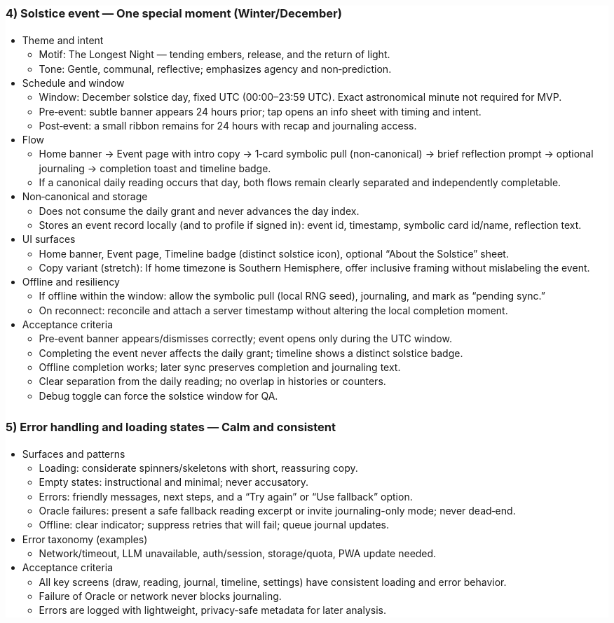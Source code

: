 ### 4) Solstice event — One special moment (Winter/December)
- Theme and intent
  - Motif: The Longest Night — tending embers, release, and the return of light.
  - Tone: Gentle, communal, reflective; emphasizes agency and non‑prediction.
- Schedule and window
  - Window: December solstice day, fixed UTC (00:00–23:59 UTC). Exact astronomical minute not required for MVP.
  - Pre‑event: subtle banner appears 24 hours prior; tap opens an info sheet with timing and intent.
  - Post‑event: a small ribbon remains for 24 hours with recap and journaling access.
- Flow
  - Home banner → Event page with intro copy → 1‑card symbolic pull (non‑canonical) → brief reflection prompt → optional journaling → completion toast and timeline badge.
  - If a canonical daily reading occurs that day, both flows remain clearly separated and independently completable.
- Non‑canonical and storage
  - Does not consume the daily grant and never advances the day index.
  - Stores an event record locally (and to profile if signed in): event id, timestamp, symbolic card id/name, reflection text.
- UI surfaces
  - Home banner, Event page, Timeline badge (distinct solstice icon), optional “About the Solstice” sheet.
  - Copy variant (stretch): If home timezone is Southern Hemisphere, offer inclusive framing without mislabeling the event.
- Offline and resiliency
  - If offline within the window: allow the symbolic pull (local RNG seed), journaling, and mark as “pending sync.”
  - On reconnect: reconcile and attach a server timestamp without altering the local completion moment.
- Acceptance criteria
  - Pre‑event banner appears/dismisses correctly; event opens only during the UTC window.
  - Completing the event never affects the daily grant; timeline shows a distinct solstice badge.
  - Offline completion works; later sync preserves completion and journaling text.
  - Clear separation from the daily reading; no overlap in histories or counters.
  - Debug toggle can force the solstice window for QA.

### 5) Error handling and loading states — Calm and consistent
- Surfaces and patterns
  - Loading: considerate spinners/skeletons with short, reassuring copy.
  - Empty states: instructional and minimal; never accusatory.
  - Errors: friendly messages, next steps, and a “Try again” or “Use fallback” option.
  - Oracle failures: present a safe fallback reading excerpt or invite journaling-only mode; never dead‑end.
  - Offline: clear indicator; suppress retries that will fail; queue journal updates.
- Error taxonomy (examples)
  - Network/timeout, LLM unavailable, auth/session, storage/quota, PWA update needed.
- Acceptance criteria
  - All key screens (draw, reading, journal, timeline, settings) have consistent loading and error behavior.
  - Failure of Oracle or network never blocks journaling.
  - Errors are logged with lightweight, privacy‑safe metadata for later analysis.
